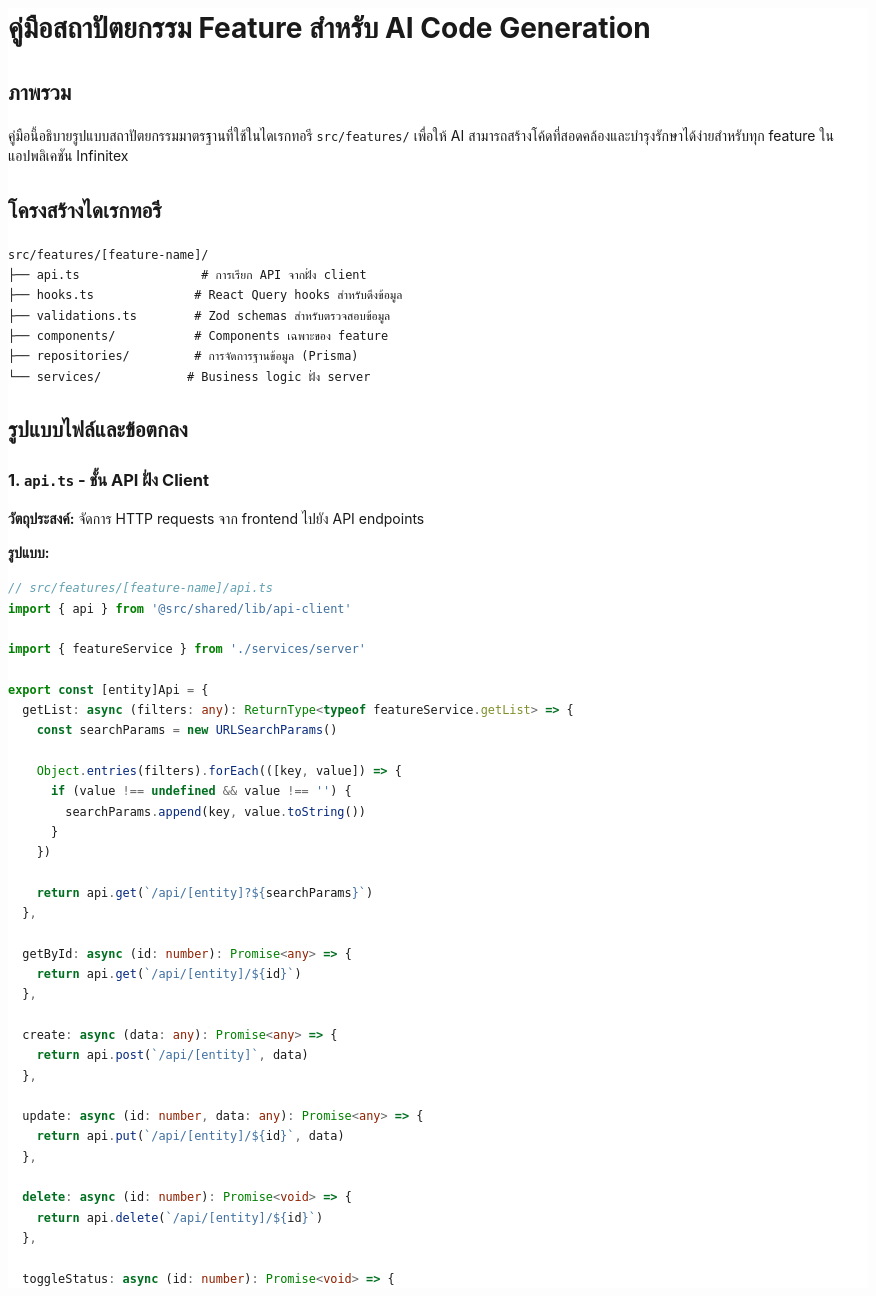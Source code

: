 # คู่มือสถาปัตยกรรม Feature สำหรับ AI Code Generation

## ภาพรวม

คู่มือนี้อธิบายรูปแบบสถาปัตยกรรมมาตรฐานที่ใช้ในไดเรกทอรี `src/features/` เพื่อให้ AI สามารถสร้างโค้ดที่สอดคล้องและบำรุงรักษาได้ง่ายสำหรับทุก feature ในแอปพลิเคชัน Infinitex

## โครงสร้างไดเรกทอรี

```
src/features/[feature-name]/
├── api.ts                 # การเรียก API จากฝั่ง client
├── hooks.ts              # React Query hooks สำหรับดึงข้อมูล
├── validations.ts        # Zod schemas สำหรับตรวจสอบข้อมูล
├── components/           # Components เฉพาะของ feature
├── repositories/         # การจัดการฐานข้อมูล (Prisma)
└── services/            # Business logic ฝั่ง server
```

## รูปแบบไฟล์และข้อตกลง

### 1. `api.ts` - ชั้น API ฝั่ง Client

**วัตถุประสงค์:** จัดการ HTTP requests จาก frontend ไปยัง API endpoints

**รูปแบบ:**

```typescript
// src/features/[feature-name]/api.ts
import { api } from '@src/shared/lib/api-client'

import { featureService } from './services/server'

export const [entity]Api = {
  getList: async (filters: any): ReturnType<typeof featureService.getList> => {
    const searchParams = new URLSearchParams()

    Object.entries(filters).forEach(([key, value]) => {
      if (value !== undefined && value !== '') {
        searchParams.append(key, value.toString())
      }
    })

    return api.get(`/api/[entity]?${searchParams}`)
  },

  getById: async (id: number): Promise<any> => {
    return api.get(`/api/[entity]/${id}`)
  },

  create: async (data: any): Promise<any> => {
    return api.post(`/api/[entity]`, data)
  },

  update: async (id: number, data: any): Promise<any> => {
    return api.put(`/api/[entity]/${id}`, data)
  },

  delete: async (id: number): Promise<void> => {
    return api.delete(`/api/[entity]/${id}`)
  },

  toggleStatus: async (id: number): Promise<void> => {
```